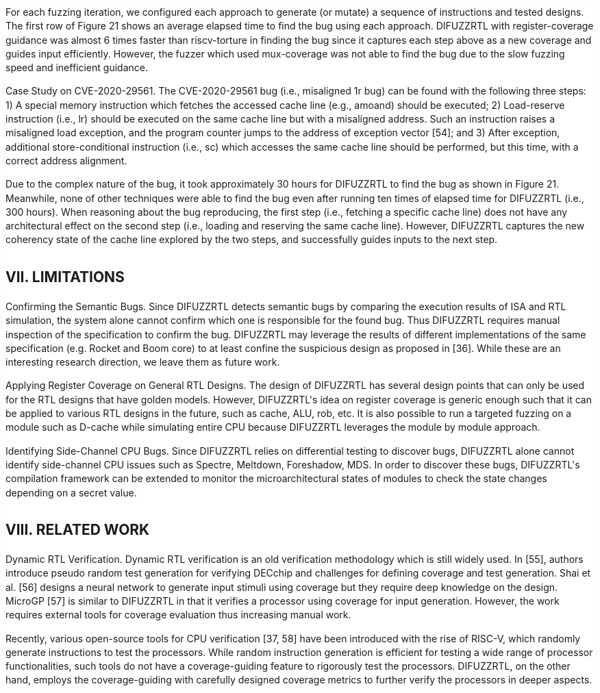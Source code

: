 For each fuzzing iteration, we configured each approach to generate (or mutate) a sequence of instructions and tested designs. The first row of Figure 21 shows an average elapsed time to find the bug using each approach. DIFUZZRTL with register-coverage guidance was almost 6 times faster than riscv-torture in finding the bug since it captures each step above as a new coverage and guides input efficiently. However, the fuzzer which used mux-coverage was not able to find the bug due to the slow fuzzing speed and inefficient guidance.

Case Study on CVE-2020-29561. The CVE-2020-29561 bug (i.e., misaligned 1r bug) can be found with the following three steps: 1) A special memory instruction which fetches the accessed cache line (e.g., amoand) should be executed; 2) Load-reserve instruction (i.e., lr) should be executed on the same cache line but with a misaligned address. Such an instruction raises a misaligned load exception, and the program counter jumps to the address of exception vector [54]; and 3) After exception, additional store-conditional instruction (i.e., sc) which accesses the same cache line should be performed, but this time, with a correct address alignment.

Due to the complex nature of the bug, it took approximately 30 hours for DIFUZZRTL to find the bug as shown in Figure 21. Meanwhile, none of other techniques were able to find the bug even after running ten times of elapsed time for DIFUZZRTL (i.e., 300 hours). When reasoning about the bug reproducing, the first step (i.e., fetching a specific cache line) does not have any architectural effect on the second step (i.e., loading and reserving the same cache line). However, DIFUZZRTL captures the new coherency state of the cache line explored by the two steps, and successfully guides inputs to the next step.

## VII. LIMITATIONS

Confirming the Semantic Bugs. Since DIFUZZRTL detects semantic bugs by comparing the execution results of ISA and RTL simulation, the system alone cannot confirm which one is responsible for the found bug. Thus DIFUZZRTL requires manual inspection of the specification to confirm the bug. DIFUZZRTL may leverage the results of different implementations of the same specification (e.g. Rocket and Boom core) to at least confine the suspicious design as proposed in [36]. While these are an interesting research direction, we leave them as future work.

Applying Register Coverage on General RTL Designs. The design of DIFUZZRTL has several design points that can only be used for the RTL designs that have golden models. However, DIFUZZRTL's idea on register coverage is generic enough such that it can be applied to various RTL designs in the future, such as cache, ALU, rob, etc. It is also possible to run a targeted fuzzing on a module such as D-cache while simulating entire CPU because DIFUZZRTL leverages the module by module approach.

Identifying Side-Channel CPU Bugs. Since DIFUZZRTL relies on differential testing to discover bugs, DIFUZZRTL alone cannot identify side-channel CPU issues such as Spectre, Meltdown, Foreshadow, MDS. In order to discover these bugs, DIFUZZRTL's compilation framework can be extended to monitor the microarchitectural states of modules to check the state changes depending on a secret value.

## VIII. RELATED WORK

Dynamic RTL Verification. Dynamic RTL verification is an old verification methodology which is still widely used. In [55], authors introduce pseudo random test generation for verifying DECchip and challenges for defining coverage and test generation. Shai et al. [56] designs a neural network to generate input stimuli using coverage but they require deep knowledge on the design. MicroGP [57] is similar to DIFUZZRTL in that it verifies a processor using coverage for input generation. However, the work requires external tools for coverage evaluation thus increasing manual work.

Recently, various open-source tools for CPU verification [37, 58] have been introduced with the rise of RISC-V, which randomly generate instructions to test the processors. While random instruction generation is efficient for testing a wide range of processor functionalities, such tools do not have a coverage-guiding feature to rigorously test the processors. DIFUZZRTL, on the other hand, employs the coverage-guiding with carefully designed coverage metrics to further verify the processors in deeper aspects.
